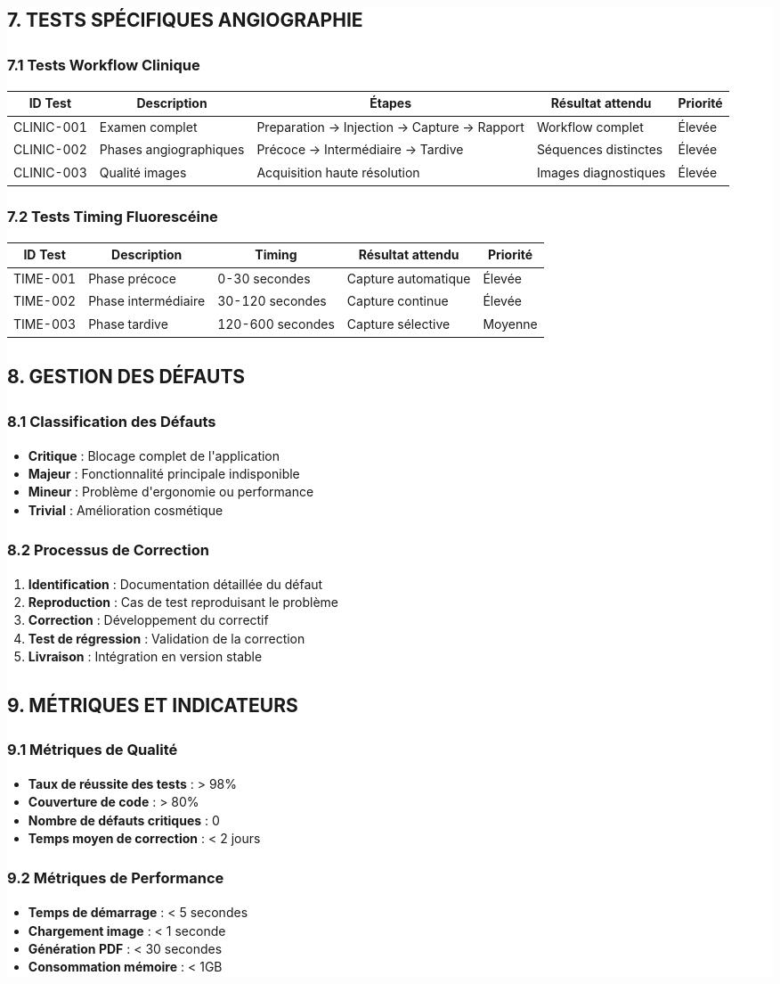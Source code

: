 ## 7. TESTS SPÉCIFIQUES ANGIOGRAPHIE

### 7.1 Tests Workflow Clinique
| ID Test | Description | Étapes | Résultat attendu | Priorité |
|---------|-------------|--------|------------------|----------|
| CLINIC-001 | Examen complet | Preparation → Injection → Capture → Rapport | Workflow complet | Élevée |
| CLINIC-002 | Phases angiographiques | Précoce → Intermédiaire → Tardive | Séquences distinctes | Élevée |
| CLINIC-003 | Qualité images | Acquisition haute résolution | Images diagnostiques | Élevée |

### 7.2 Tests Timing Fluorescéine
| ID Test | Description | Timing | Résultat attendu | Priorité |
|---------|-------------|--------|------------------|----------|
| TIME-001 | Phase précoce | 0-30 secondes | Capture automatique | Élevée |
| TIME-002 | Phase intermédiaire | 30-120 secondes | Capture continue | Élevée |
| TIME-003 | Phase tardive | 120-600 secondes | Capture sélective | Moyenne |

## 8. GESTION DES DÉFAUTS

### 8.1 Classification des Défauts
- **Critique** : Blocage complet de l'application
- **Majeur** : Fonctionnalité principale indisponible
- **Mineur** : Problème d'ergonomie ou performance
- **Trivial** : Amélioration cosmétique

### 8.2 Processus de Correction
1. **Identification** : Documentation détaillée du défaut
2. **Reproduction** : Cas de test reproduisant le problème
3. **Correction** : Développement du correctif
4. **Test de régression** : Validation de la correction
5. **Livraison** : Intégration en version stable

## 9. MÉTRIQUES ET INDICATEURS

### 9.1 Métriques de Qualité
- **Taux de réussite des tests** : > 98%
- **Couverture de code** : > 80%
- **Nombre de défauts critiques** : 0
- **Temps moyen de correction** : < 2 jours

### 9.2 Métriques de Performance
- **Temps de démarrage** : < 5 secondes
- **Chargement image** : < 1 seconde
- **Génération PDF** : < 30 secondes
- **Consommation mémoire** : < 1GB
